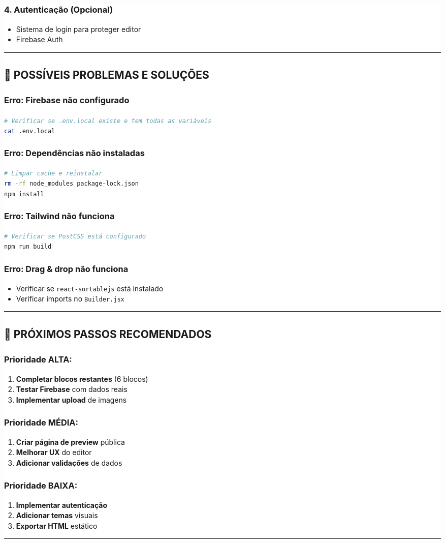 ### **4. Autenticação (Opcional)**
- Sistema de login para proteger editor
- Firebase Auth

---

## 🚨 POSSÍVEIS PROBLEMAS E SOLUÇÕES

### **Erro: Firebase não configurado**
```bash
# Verificar se .env.local existe e tem todas as variáveis
cat .env.local
```

### **Erro: Dependências não instaladas**
```bash
# Limpar cache e reinstalar
rm -rf node_modules package-lock.json
npm install
```

### **Erro: Tailwind não funciona**
```bash
# Verificar se PostCSS está configurado
npm run build
```

### **Erro: Drag & drop não funciona**
- Verificar se `react-sortablejs` está instalado
- Verificar imports no `Builder.jsx`

---

## 🎯 PRÓXIMOS PASSOS RECOMENDADOS

### **Prioridade ALTA:**
1. **Completar blocos restantes** (6 blocos)
2. **Testar Firebase** com dados reais
3. **Implementar upload** de imagens

### **Prioridade MÉDIA:**
1. **Criar página de preview** pública
2. **Melhorar UX** do editor
3. **Adicionar validações** de dados

### **Prioridade BAIXA:**
1. **Implementar autenticação**
2. **Adicionar temas** visuais
3. **Exportar HTML** estático

---